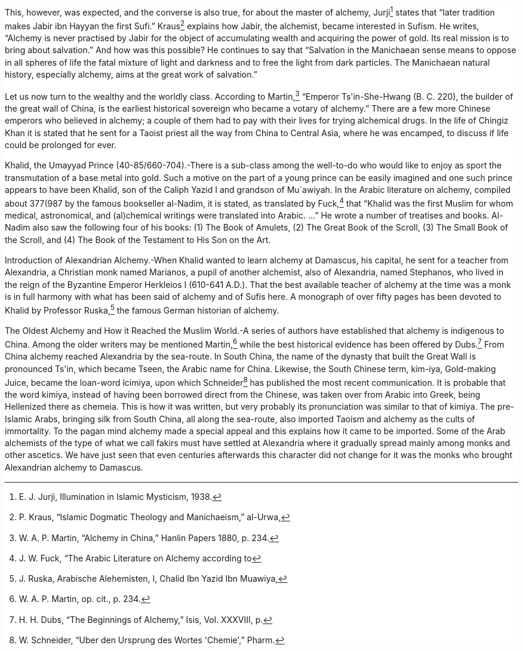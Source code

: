 This, however, was expected, and the converse is also true, for about
the master of alchemy, Jurji[^10] states that “later tradition makes
Jabir ibn Hayyan the first Sufi.” Kraus[^11] explains how Jabir, the
alchemist, became interested in Sufism. He writes, “Alchemy is never
practised by Jabir for the object of accumulating wealth and acquiring
the power of gold. Its real mission is to bring about salvation.” And
how was this possible? He continues to say that “Salvation in the
Manichaean sense means to oppose in all spheres of life the fatal
mixture of light and darkness and to free the light from dark particles.
The Manichaean natural history, especially alchemy, aims at the great
work of salvation.”

Let us now turn to the wealthy and the worldly class. According to
Martin,[^12] “Emperor Ts'in-She-Hwang (B. C. 220), the builder of the
great wall of China, is the earliest historical sovereign who became a
votary of alchemy.” There are a few more Chinese emperors who believed
in alchemy; a couple of them had to pay with their lives for trying
alchemical drugs. In the life of Chingiz Khan it is stated that he sent
for a Taoist priest all the way from China to Central Asia, where he was
encamped, to discuss if life could be prolonged for ever.

Khalid, the Umayyad Prince (40-85/660-704).-There is a sub-class among
the well-to-do who would like to enjoy as sport the transmutation of a
base metal into gold. Such a motive on the part of a young prince can be
easily imagined and one such prince appears to have been Khalid, son of
the Caliph Yazid I and grandson of Mu\`awiyah. In the Arabic literature
on alchemy, compiled about 377(987 by the famous bookseller al-Nadim, it
is stated, as translated by Fuck,[^13] that “Khalid was the first Muslim
for whom medical, astronomical, and (al)chemical writings were
translated into Arabic. ...” He wrote a number of treatises and books.
Al-Nadim also saw the following four of his books: (1) The Book of
Amulets, (2) The Great Book of the Scroll, (3) The Small Book of the
Scroll, and (4) The Book of the Testament to His Son on the Art.

Introduction of Alexandrian Alchemy.-When Khalid wanted to learn alchemy
at Damascus, his capital, he sent for a teacher from Alexandria, a
Christian monk named Marianos, a pupil of another alchemist, also of
Alex­andria, named Stephanos, who lived in the reign of the Byzantine
Emperor Herkleios I (610-641 A.D.). That the best available teacher of
alchemy at the time was a monk is in full harmony with what has been
said of alchemy and of Sufis here. A monograph of over fifty pages has
been devoted to Khalid by Professor Ruska,[^14] the famous German
historian of alchemy.

The Oldest Alchemy and How it Reached the Muslim World.-A series of
authors have established that alchemy is indigenous to China. Among the
older writers may be mentioned Martin,[^15] while the best historical
evidence has been offered by Dubs.[^16] From China alchemy reached
Alexandria by the sea-route. In South China, the name of the dynasty
that built the Great Wall is pronounced Ts'in, which became Tseen, the
Arabic name for China. Likewise, the South Chinese term, kim-iya,
Gold-making Juice, became the loan-word lcimiya, upon which
Schneider[^17] has published the most recent communication. It is
probable that the word kimiya, instead of having been borrowed direct
from the Chinese, was taken over from Arabic into Greek, being
Hellenized there as chemeia. This is how it was written, but very
probably its pronunciation was similar to that of kimiya. The
pre-Islamic Arabs, bring­ing silk from South China, all along the
sea-route, also imported Taoism and alchemy as the cults of immortality.
To the pagan mind alchemy made a special appeal and this explains how it
came to be imported. Some of the Arab alchemists of the type of what we
call fakirs must have settled at Alexandria where it gradually spread
mainly among monks and other ascetics. We have just seen that even
centuries afterwards this character did not change for it was the monks
who brought Alexandrian alchemy to Damascus.


[^1]: F. Sherwood Taylor, The Alchemists, 1951, p. 28.
[^2]: J. W. Wilson, “Review of Taylor's The Alchemists,” Ban. Hist.
[^3]: J. Gildemeister, ' Alchymie,” Z.D.M.G., 1876, Vol. XXX, No. 534.
[^4]: Ibid. p. 538.
[^5]: F. Sherwood Taylor, op. cit., p. 68.
[^6]: Ibid., p. 71.
[^7]: P. Kraus, “Jabir ibn Hayyan,” Memoir” del' Inst. Egypte, Cairo,
[^8]: J. A. Or. Soc., Vol. LXV, 1945, pp. 68-70.
[^9]: E. Wiedemann, “al-Kimiya,” Encycl. of Islam, Vol. II, p. 1010.
[^10]: E. J. Jurji, Illumination in Islamic Mysticism, 1938.
[^11]: P. Kraus, “Islamic Dogmatic Theology and Manichaeism,” al-Urwa,
[^12]: W. A. P. Martin, “Alchemy in China,” Hanlin Papers 1880, p. 234.
[^13]: J. W. Fuck, “The Arabic Literature on Alchemy according to
[^14]: J. Ruska, Arabische Alehemisten, I, Chalid Ibn Yazid Ibn Muawiya,
[^15]: W. A. P. Martin, op. cit., p. 234.
[^16]: H. H. Dubs, “The Beginnings of Alchemy,” Isis, Vol. XXXVIII, p.
[^17]: W. Schneider, “Uber den Ursprung des Wortes 'Chemie',” Pharm.
[^18]: Ibn Khaldun, The llugaddimah, tr. F. Rosenthal, Vol. III, 1958.
[^19]: J. Rusks, Arabische Alchemisten, 11, Galar Alsadiq, Heidelberg,
[^20]: C. J. S. Thompson, The Lure and Romance of Alchemy, 1932, p. 59.
[^21]: A. J. Hopkins, Alchemy, Child of Greek Philosophy, 1934, p. v.
[^22]: 22 F. Sherwood Taylor, op. cit., p. 16.
[^23]: C. J. S. Thompson, op. cit., p. 168.
[^24]: Masumi Chikashige, Alchemy and Other Chemical Achievements of the
[^25]: E. J. Holmyard, “Islam and Chemistry,” Islamic World, Lahore,
[^26]: A. J. Hopkins, op. cit., p. 137.
[^27]: J. W. Fuck, op. cit., p. 84.
[^28]: K. C. Schneider, Oeschichte der Alchemie, reprinted, 1959, p. 82.
[^29]: W. Schneider, op. cit., p. 79.
[^30]: E. J. Holmyard, Alchemy, Pelican Book Series, 1957, p. 116.
[^31]: P. Kraus, “Studies zu Jabir ibn Hayyan,” Isis, Vol. XV, p. 22
[^32]: E. J. Holmyard, Alchemy, p. 70.
[^33]: Li Ch'iao-p'ing, The Chemical Arts of Old China, 1948, p. 16.
[^34]: T. L. Davis, “The Chinese Beginnings of Alchemy,” Endeavour, Vol.
[^35]: Chang Po-tuan, “Essay on the Understanding of the Truth,” tr. T.
[^36]: H. E. Stapleton, “Salammoniac, A Study in Primitive Chemistry,”
[^37]: E. J. Holmyard, Alchemy, Pelican Book Series, 1957, p. 78
[^38]: H. E. Stapleton, op. cit., p. 41.
[^39]: E. J. Holmyard, “Islam and Chemistry,” Islamic World, Lahore,
[^40]: H. E. Stapleton, “Probable Sources of the Numbers on Which
[^41]: E. J. Holmyard, Alchemy, p. 83.
[^42]: J. Rusks, Al-Razi's Buch Geheimnie der Geheimnisse, Berlin, 1937.
[^43]: E. J. Hoimyard, “Islam and Chemistry,” Islamic World, Lahore,
[^44]: G. Heym, “Al-Razi and Alchemy,” Ambix, 1938.
[^45]: Ibid. Vol. I, p. 184.
[^46]: C. J. S. Thompson, op. cit., p. 69
[^47]: H. S. Redgrove, Alchemy, Ancient and Modern, 1922, p. 54.
[^48]: T. L. Davis, op. cit., p. 154.
[^49]: H. E. Stapleton and others, “Three Arabic Treatises on Alchemy by
[^50]: E. J. Holmyard, “Alchemy in Medieval Islam,” Endeavour, 1955,
[^51]: T. L. Davis, op. cit., p. 154.
[^52]: E. J. Holmyard, “Alchemy in Medieval Islam,” Endeavour, 1955,
[^53]: Mating Htin Aung, “Burmese Alchemy Beliefs,” J. Burmese Res.